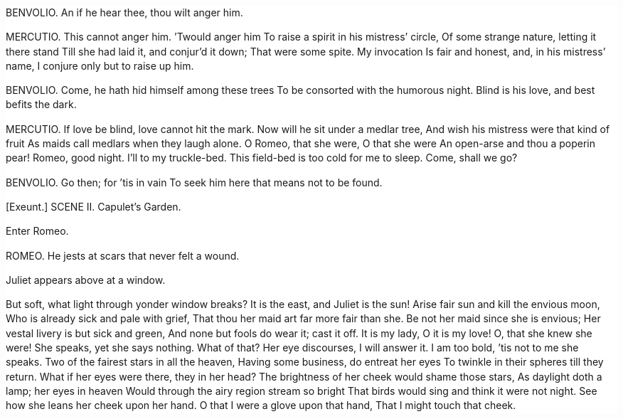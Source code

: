 BENVOLIO.
An if he hear thee, thou wilt anger him.

MERCUTIO.
This cannot anger him. ’Twould anger him
To raise a spirit in his mistress’ circle,
Of some strange nature, letting it there stand
Till she had laid it, and conjur’d it down;
That were some spite. My invocation
Is fair and honest, and, in his mistress’ name,
I conjure only but to raise up him.

BENVOLIO.
Come, he hath hid himself among these trees
To be consorted with the humorous night.
Blind is his love, and best befits the dark.

MERCUTIO.
If love be blind, love cannot hit the mark.
Now will he sit under a medlar tree,
And wish his mistress were that kind of fruit
As maids call medlars when they laugh alone.
O Romeo, that she were, O that she were
An open-arse and thou a poperin pear!
Romeo, good night. I’ll to my truckle-bed.
This field-bed is too cold for me to sleep.
Come, shall we go?

BENVOLIO.
Go then; for ’tis in vain
To seek him here that means not to be found.

[Exeunt.]
SCENE II. Capulet’s Garden.

Enter Romeo.

ROMEO.
He jests at scars that never felt a wound.

Juliet appears above at a window.

But soft, what light through yonder window breaks?
It is the east, and Juliet is the sun!
Arise fair sun and kill the envious moon,
Who is already sick and pale with grief,
That thou her maid art far more fair than she.
Be not her maid since she is envious;
Her vestal livery is but sick and green,
And none but fools do wear it; cast it off.
It is my lady, O it is my love!
O, that she knew she were!
She speaks, yet she says nothing. What of that?
Her eye discourses, I will answer it.
I am too bold, ’tis not to me she speaks.
Two of the fairest stars in all the heaven,
Having some business, do entreat her eyes
To twinkle in their spheres till they return.
What if her eyes were there, they in her head?
The brightness of her cheek would shame those stars,
As daylight doth a lamp; her eyes in heaven
Would through the airy region stream so bright
That birds would sing and think it were not night.
See how she leans her cheek upon her hand.
O that I were a glove upon that hand,
That I might touch that cheek.

